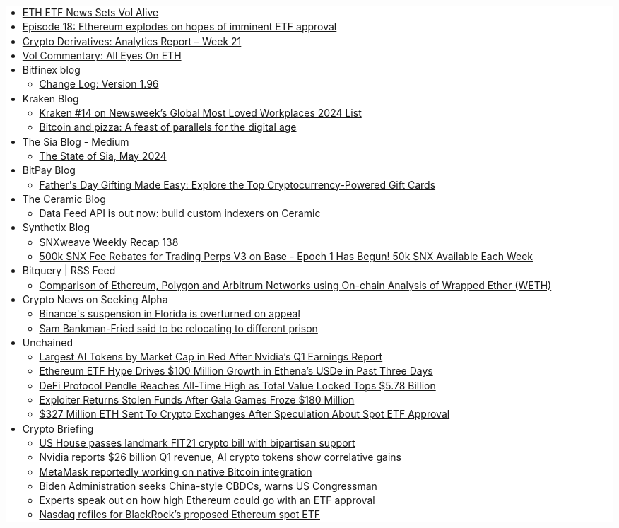   - [ETH ETF News Sets Vol Alive](https://insights.deribit.com/industry/eth-etf-news-sets-vol-alive/)
  - [Episode 18: Ethereum explodes on hopes of imminent ETF approval](https://insights.deribit.com/crypto-options-unplugged/episode-18-ethereum-explodes-on-hopes-of-imminent-etf-approval/)
  - [Crypto Derivatives: Analytics Report – Week 21](https://insights.deribit.com/industry/crypto-derivatives-analytics-report-week-21-2024/)
  - [Vol Commentary: All Eyes On ETH](https://insights.deribit.com/industry/vol-commentary-all-eyes-on-eth/)
- Bitfinex blog
  - [Change Log: Version 1.96](https://blog.bitfinex.com/changelogs/change-log-version-1-96/)
- Kraken Blog
  - [Kraken #14 on Newsweek’s Global Most Loved Workplaces 2024 List](https://blog.kraken.com/news/newsweek-2024-100gmlw)
  - [Bitcoin and pizza: A feast of parallels for the digital age](https://blog.kraken.com/crypto-education/bitcoin-pizza-day-2024)
- The Sia Blog - Medium
  - [The State of Sia, May 2024](https://blog.sia.tech/the-state-of-sia-may-2024-84e64a9bfca0?source=rss----4cd2f4a04096---4)
- BitPay Blog
  - [Father's Day Gifting Made Easy: Explore the Top Cryptocurrency-Powered Gift Cards](https://bitpay.com/blog/fathers-day-gifting-made-easy/)
- The Ceramic Blog
  - [Data Feed API is out now: build custom indexers on Ceramic](https://blog.ceramic.network/data-feed-api-is-out-now-build-custom-indexers-on-ceramic/)
- Synthetix Blog
  - [SNXweave Weekly Recap 138](https://blog.synthetix.io/snxweave-weekly-recap-138/)
  - [500k SNX Fee Rebates for Trading Perps V3 on Base - Epoch 1 Has Begun! 50k SNX Available Each Week](https://blog.synthetix.io/snx-perps-trading-incentives-on-base/)
- Bitquery | RSS Feed
  - [Comparison of Ethereum, Polygon and Arbitrum Networks using On-chain Analysis of Wrapped Ether (WETH)​](https://bitquery.io/blog/weth-holders-ethereum-arbitrum-matic-comparison)
- Crypto News on Seeking Alpha
  - [Binance's suspension in Florida is overturned on appeal](https://seekingalpha.com/news/4109433-binances-suspension-in-florida-is-overturned-on-appeal?utm_source=feed_news_crypto&utm_medium=referral&feed_item_type=news)
  - [Sam Bankman-Fried said to be relocating to different prison](https://seekingalpha.com/news/4109430-sam-bankman-fried-said-to-be-relocating-to-different-prison?utm_source=feed_news_crypto&utm_medium=referral&feed_item_type=news)
- Unchained
  - [Largest AI Tokens by Market Cap in Red After Nvidia’s Q1 Earnings Report](https://unchainedcrypto.com/largest-ai-tokens-by-market-cap-in-red-after-nvidias-q1-earnings-report/)
  - [Ethereum ETF Hype Drives $100 Million Growth in Ethena’s USDe in Past Three Days](https://unchainedcrypto.com/ethereum-etf-hype-drives-100-million-growth-in-ethenas-eusd-in-past-three-days/)
  - [DeFi Protocol Pendle Reaches All-Time High as Total Value Locked Tops $5.78 Billion](https://unchainedcrypto.com/defi-protocol-pendle-reaches-all-time-high-as-total-value-locked-tops-5-78-billion/)
  - [Exploiter Returns Stolen Funds After Gala Games Froze $180 Million](https://unchainedcrypto.com/exploiter-returns-stolen-funds-after-gala-games-froze-180-million/)
  - [$327 Million ETH Sent To Crypto Exchanges After Speculation About Spot ETF Approval](https://unchainedcrypto.com/327-million-eth-sent-to-crypto-exchanges-after-speculation-about-spot-etf-approval/)
- Crypto Briefing
  - [US House passes landmark FIT21 crypto bill with bipartisan support](https://cryptobriefing.com/crypto-fit21-bill-passes/)
  - [Nvidia reports $26 billion Q1 revenue, AI crypto tokens show correlative gains](https://cryptobriefing.com/nvidia-earnings-ai-tokens/)
  - [MetaMask reportedly working on native Bitcoin integration](https://cryptobriefing.com/metamask-bitcoin-integration-rumors/)
  - [Biden Administration seeks China-style CBDCs, warns US Congressman](https://cryptobriefing.com/cbdc-surveillance-threat/)
  - [Experts speak out on how high Ethereum could go with an ETF approval](https://cryptobriefing.com/ethereum-etf-approval-impact/)
  - [Nasdaq refiles for BlackRock’s proposed Ethereum spot ETF](https://cryptobriefing.com/nasdaq-refiles-blackrock-ethereum-etf/)